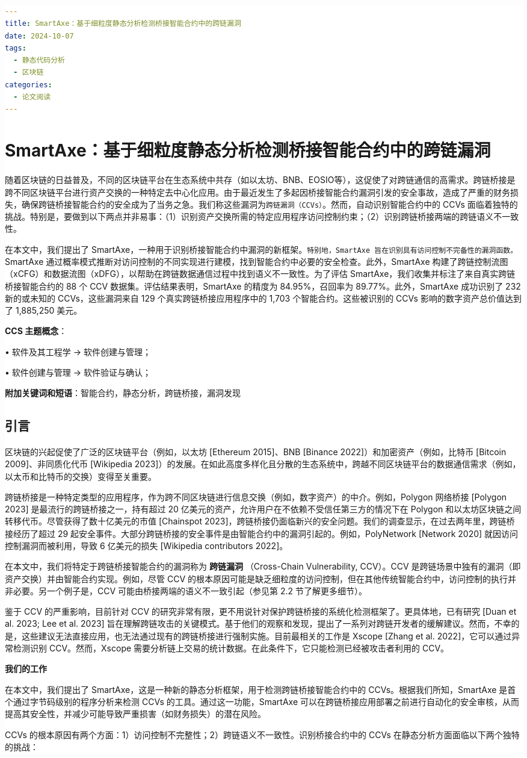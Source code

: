 ```yaml
---
title: SmartAxe：基于细粒度静态分析检测桥接智能合约中的跨链漏洞
date: 2024-10-07
tags: 
  - 静态代码分析
  - 区块链
categories: 
  - 论文阅读
---
```


# SmartAxe：基于细粒度静态分析检测桥接智能合约中的跨链漏洞

随着区块链的日益普及，不同的区块链平台在生态系统中共存（如以太坊、BNB、EOSIO等），这促使了对跨链通信的高需求。跨链桥接是跨不同区块链平台进行资产交换的一种特定去中心化应用。由于最近发生了多起因桥接智能合约漏洞引发的安全事故，造成了严重的财务损失，确保跨链桥接智能合约的安全成为了当务之急。我们称这些漏洞为`跨链漏洞（CCVs）`。然而，自动识别智能合约中的 CCVs 面临着独特的挑战。特别是，要做到以下两点并非易事：（1）识别资产交换所需的特定应用程序访问控制约束；（2）识别跨链桥接两端的跨链语义不一致性。

在本文中，我们提出了 SmartAxe，一种用于识别桥接智能合约中漏洞的新框架。`特别地，SmartAxe 旨在识别具有访问控制不完备性的漏洞函数。` SmartAxe 通过概率模式推断对访问控制的不同实现进行建模，找到智能合约中必要的安全检查。此外，SmartAxe 构建了跨链控制流图（xCFG）和数据流图（xDFG），以帮助在跨链数据通信过程中找到语义不一致性。为了评估 SmartAxe，我们收集并标注了来自真实跨链桥接智能合约的 88 个 CCV 数据集。评估结果表明，SmartAxe 的精度为 84.95%，召回率为 89.77%。此外，SmartAxe 成功识别了 232 新的或未知的 CCVs，这些漏洞来自 129 个真实跨链桥接应用程序中的 1,703 个智能合约。这些被识别的 CCVs 影响的数字资产总价值达到了 1,885,250 美元。

**CCS 主题概念**：

• 软件及其工程学 → 软件创建与管理；

• 软件创建与管理 → 软件验证与确认；

**附加关键词和短语**：智能合约，静态分析，跨链桥接，漏洞发现

## 引言

区块链的兴起促使了广泛的区块链平台（例如，以太坊 [Ethereum 2015]、BNB [Binance 2022]）和加密资产（例如，比特币 [Bitcoin 2009]、非同质化代币 [Wikipedia 2023]）的发展。在如此高度多样化且分散的生态系统中，跨越不同区块链平台的数据通信需求（例如，以太币和比特币的交换）变得至关重要。

跨链桥接是一种特定类型的应用程序，作为跨不同区块链进行信息交换（例如，数字资产）的中介。例如，Polygon 网络桥接 [Polygon 2023] 是最流行的跨链桥接之一，持有超过 20 亿美元的资产，允许用户在不依赖不受信任第三方的情况下在 Polygon 和以太坊区块链之间转移代币。尽管获得了数十亿美元的市值 [Chainspot 2023]，跨链桥接仍面临新兴的安全问题。我们的调查显示，在过去两年里，跨链桥接经历了超过 29 起安全事件。大部分跨链桥接的安全事件是由智能合约中的漏洞引起的。例如，PolyNetwork [Network 2020] 就因访问控制漏洞而被利用，导致 6 亿美元的损失 [Wikipedia contributors 2022]。

在本文中，我们将特定于跨链桥接智能合约的漏洞称为 **跨链漏洞** （Cross-Chain Vulnerability, CCV）。CCV 是跨链场景中独有的漏洞（即资产交换）并由智能合约实现。例如，尽管 CCV 的根本原因可能是缺乏细粒度的访问控制，但在其他传统智能合约中，访问控制的执行并非必要。另一个例子是，CCV 可能由桥接两端的语义不一致引起（参见第 2.2 节了解更多细节）。

鉴于 CCV 的严重影响，目前针对 CCV 的研究非常有限，更不用说针对保护跨链桥接的系统化检测框架了。更具体地，已有研究 [Duan et al. 2023; Lee et al. 2023] 旨在理解跨链攻击的关键模式。基于他们的观察和发现，提出了一系列对跨链开发者的缓解建议。然而，不幸的是，这些建议无法直接应用，也无法通过现有的跨链桥接进行强制实施。目前最相关的工作是 Xscope [Zhang et al. 2022]，它可以通过异常检测识别 CCV。然而，Xscope 需要分析链上交易的统计数据。在此条件下，它只能检测已经被攻击者利用的 CCV。

**我们的工作**

在本文中，我们提出了 SmartAxe，这是一种新的静态分析框架，用于检测跨链桥接智能合约中的 CCVs。根据我们所知，SmartAxe 是首个通过字节码级别的程序分析来检测 CCVs 的工具。通过这一功能，SmartAxe 可以在跨链桥接应用部署之前进行自动化的安全审核，从而提高其安全性，并减少可能导致严重损害（如财务损失）的潜在风险。

CCVs 的根本原因有两个方面：1）访问控制不完整性；2）跨链语义不一致性。识别桥接合约中的 CCVs 在静态分析方面面临以下两个独特的挑战：
